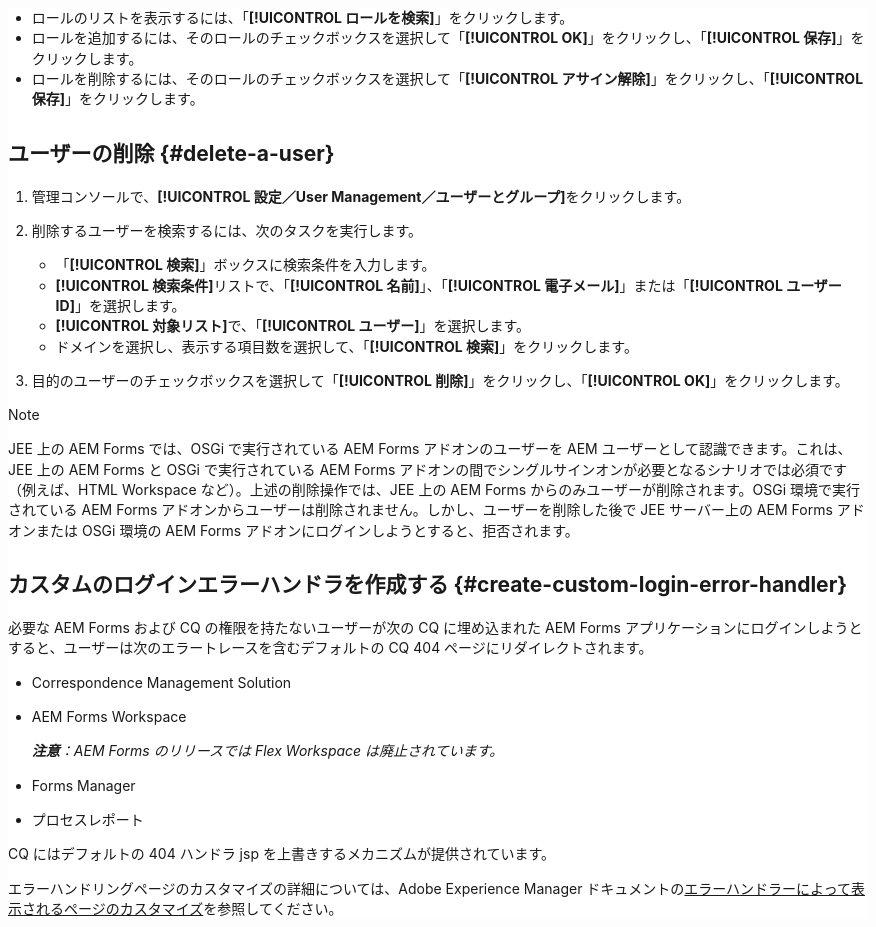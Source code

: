    * ロールのリストを表示するには、「**[!UICONTROL ロールを検索]**」をクリックします。
   * ロールを追加するには、そのロールのチェックボックスを選択して「**[!UICONTROL OK]**」をクリックし、「**[!UICONTROL 保存]**」をクリックします。
   * ロールを削除するには、そのロールのチェックボックスを選択して「**[!UICONTROL アサイン解除]**」をクリックし、「**[!UICONTROL 保存]**」をクリックします。

## ユーザーの削除 {#delete-a-user}

1. 管理コンソールで、**[!UICONTROL 設定／User Management／ユーザーとグループ]**&#x200B;をクリックします。
1. 削除するユーザーを検索するには、次のタスクを実行します。

   * 「**[!UICONTROL 検索]**」ボックスに検索条件を入力します。
   * **[!UICONTROL 検索条件]**&#x200B;リストで、「**[!UICONTROL 名前]**」、「**[!UICONTROL 電子メール]**」または「**[!UICONTROL ユーザー ID]**」を選択します。
   * **[!UICONTROL 対象リスト]**&#x200B;で、「**[!UICONTROL ユーザー]**」を選択します。
   * ドメインを選択し、表示する項目数を選択して、「**[!UICONTROL 検索]**」をクリックします。

1. 目的のユーザーのチェックボックスを選択して「**[!UICONTROL 削除]**」をクリックし、「**[!UICONTROL OK]**」をクリックします。

>[!NOTE]
>
>JEE 上の AEM Forms では、OSGi で実行されている AEM Forms アドオンのユーザーを AEM ユーザーとして認識できます。これは、JEE 上の AEM Forms と OSGi で実行されている AEM Forms アドオンの間でシングルサインオンが必要となるシナリオでは必須です（例えば、HTML Workspace など）。上述の削除操作では、JEE 上の AEM Forms からのみユーザーが削除されます。OSGi 環境で実行されている AEM Forms アドオンからユーザーは削除されません。しかし、ユーザーを削除した後で JEE サーバー上の AEM Forms アドオンまたは OSGi 環境の AEM Forms アドオンにログインしようとすると、拒否されます。

## カスタムのログインエラーハンドラを作成する {#create-custom-login-error-handler}

必要な AEM Forms および CQ の権限を持たないユーザーが次の CQ に埋め込まれた AEM Forms アプリケーションにログインしようとすると、ユーザーは次のエラートレースを含むデフォルトの CQ 404 ページにリダイレクトされます。

* Correspondence Management Solution
* AEM Forms Workspace

   ***注意&#x200B;**：AEM Forms のリリースでは Flex Workspace は廃止されています。*

* Forms Manager
* プロセスレポート

CQ にはデフォルトの 404 ハンドラ jsp を上書きするメカニズムが提供されています。

エラーハンドリングページのカスタマイズの詳細については、Adobe Experience Manager ドキュメントの[エラーハンドラーによって表示されるページのカスタマイズ](https://docs.adobe.com/docs/ja/cq/current/developing/customizing_error_handler_pages.html)を参照してください。
